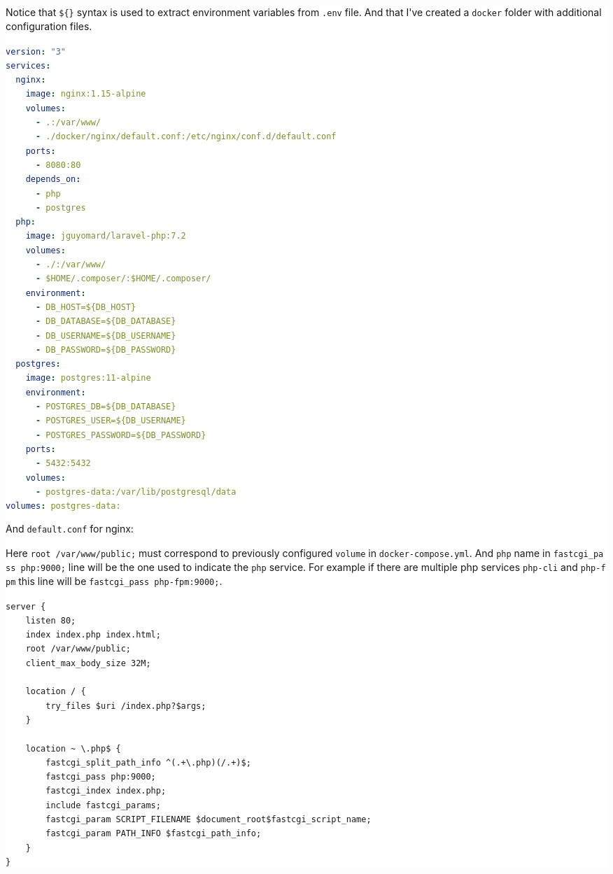 Notice that `${}` syntax is used to extract environment variables from `.env` file. And that I've created a `docker` folder with additional configuration files.

```yaml
version: "3"
services:
  nginx:
    image: nginx:1.15-alpine
    volumes:
      - .:/var/www/
      - ./docker/nginx/default.conf:/etc/nginx/conf.d/default.conf
    ports:
      - 8080:80
    depends_on:
      - php
      - postgres
  php:
    image: jguyomard/laravel-php:7.2
    volumes:
      - ./:/var/www/
      - $HOME/.composer/:$HOME/.composer/
    environment:
      - DB_HOST=${DB_HOST}
      - DB_DATABASE=${DB_DATABASE}
      - DB_USERNAME=${DB_USERNAME}
      - DB_PASSWORD=${DB_PASSWORD}
  postgres:
    image: postgres:11-alpine
    environment:
      - POSTGRES_DB=${DB_DATABASE}
      - POSTGRES_USER=${DB_USERNAME}
      - POSTGRES_PASSWORD=${DB_PASSWORD}
    ports:
      - 5432:5432
    volumes:
      - postgres-data:/var/lib/postgresql/data
volumes: postgres-data:
```

And `default.conf` for nginx:

Here `root /var/www/public;` must correspond to previously configured `volume` in `docker-compose.yml`. And `php` name in `fastcgi_pass php:9000;` line will be the one used to indicate the `php` service. For example if there are multiple php services `php-cli` and `php-fpm` this line will be `fastcgi_pass php-fpm:9000;`.

```nginx
server {
    listen 80;
    index index.php index.html;
    root /var/www/public;
    client_max_body_size 32M;

    location / {
        try_files $uri /index.php?$args;
    }

    location ~ \.php$ {
        fastcgi_split_path_info ^(.+\.php)(/.+)$;
        fastcgi_pass php:9000;
        fastcgi_index index.php;
        include fastcgi_params;
        fastcgi_param SCRIPT_FILENAME $document_root$fastcgi_script_name;
        fastcgi_param PATH_INFO $fastcgi_path_info;
    }
}
```